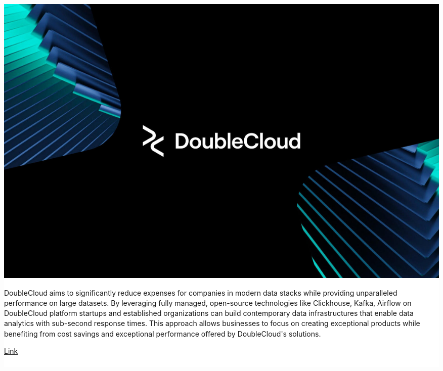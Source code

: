 <img src="assets/images/doublecloud.jpg" width="100%">
</p>

DoubleCloud aims to significantly reduce expenses for companies in modern data stacks while providing unparalleled performance on large datasets. By leveraging fully managed, open-source technologies like Clickhouse, Kafka, Airflow on DoubleCloud platform startups and established organizations can build contemporary data infrastructures that enable data analytics with sub-second response times. This approach allows businesses to focus on creating exceptional products while benefiting from cost savings and exceptional performance offered by DoubleCloud's solutions.

[Link](https://double.cloud/)
<br><br>


